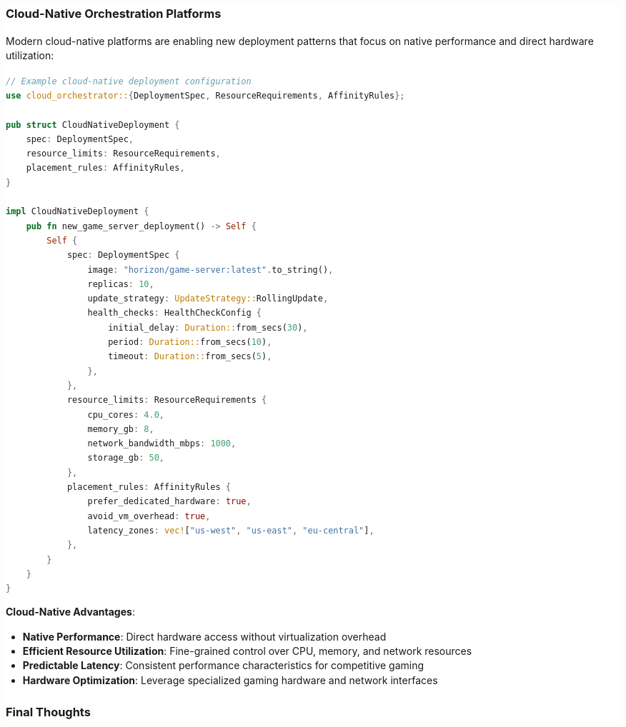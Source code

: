 ### Cloud-Native Orchestration Platforms

Modern cloud-native platforms are enabling new deployment patterns that focus on native performance and direct hardware utilization:

```rust
// Example cloud-native deployment configuration
use cloud_orchestrator::{DeploymentSpec, ResourceRequirements, AffinityRules};

pub struct CloudNativeDeployment {
    spec: DeploymentSpec,
    resource_limits: ResourceRequirements,
    placement_rules: AffinityRules,
}

impl CloudNativeDeployment {
    pub fn new_game_server_deployment() -> Self {
        Self {
            spec: DeploymentSpec {
                image: "horizon/game-server:latest".to_string(),
                replicas: 10,
                update_strategy: UpdateStrategy::RollingUpdate,
                health_checks: HealthCheckConfig {
                    initial_delay: Duration::from_secs(30),
                    period: Duration::from_secs(10),
                    timeout: Duration::from_secs(5),
                },
            },
            resource_limits: ResourceRequirements {
                cpu_cores: 4.0,
                memory_gb: 8,
                network_bandwidth_mbps: 1000,
                storage_gb: 50,
            },
            placement_rules: AffinityRules {
                prefer_dedicated_hardware: true,
                avoid_vm_overhead: true,
                latency_zones: vec!["us-west", "us-east", "eu-central"],
            },
        }
    }
}
```

**Cloud-Native Advantages**:
- **Native Performance**: Direct hardware access without virtualization overhead
- **Efficient Resource Utilization**: Fine-grained control over CPU, memory, and network resources
- **Predictable Latency**: Consistent performance characteristics for competitive gaming
- **Hardware Optimization**: Leverage specialized gaming hardware and network interfaces

### Final Thoughts
